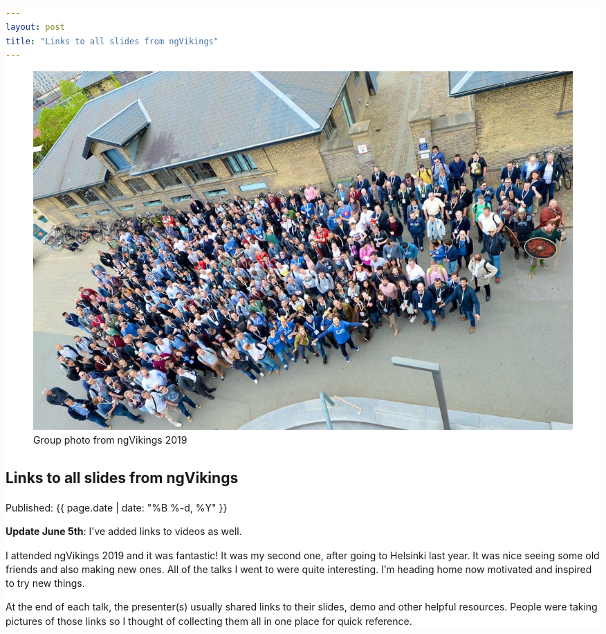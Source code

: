 ```yaml
---
layout: post
title: "Links to all slides from ngVikings"
---
```


<figure>
  <img src="/assets/img/links-to-all-slides-from-ngvikings/ngVikings-group-photo.jpg" alt="Group photo">
  <figcaption>Group photo from ngVikings 2019</figcaption>
</figure>

## Links to all slides from ngVikings

<p>Published: <time pubdate="">{{ page.date | date: "%B %-d, %Y" }}</time></p>

**Update June 5th**: I've added links to videos as well.

I attended ngVikings 2019 and it was fantastic! It was my second one, after going to Helsinki last year. It was nice seeing some old friends and also making new ones. All of the talks I went to were quite interesting. I’m heading home now motivated and inspired to try new things.

At the end of each talk, the presenter(s) usually shared links to their slides, demo and other helpful resources. People were taking pictures of those links so I thought of collecting them all in one place for quick reference.

